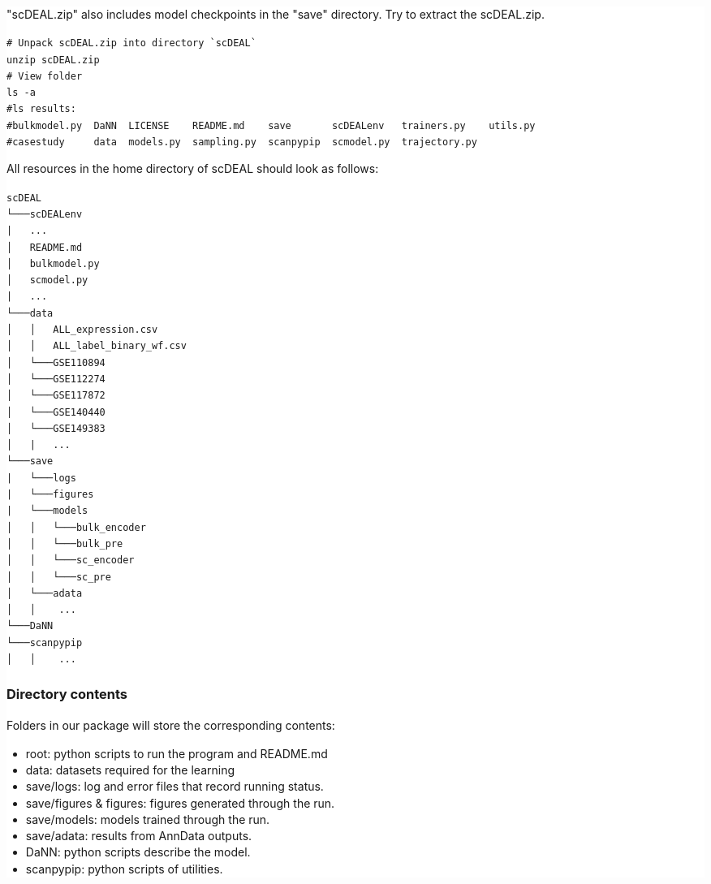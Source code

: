 "scDEAL.zip" also includes model checkpoints in the "save" directory. Try to extract the scDEAL.zip.
```
# Unpack scDEAL.zip into directory `scDEAL`
unzip scDEAL.zip
# View folder
ls -a
#ls results:
#bulkmodel.py  DaNN  LICENSE    README.md    save       scDEALenv   trainers.py    utils.py
#casestudy     data  models.py  sampling.py  scanpypip  scmodel.py  trajectory.py
```
All resources in the home directory of scDEAL should look as follows:

```
scDEAL
└───scDEALenv
|   ...
│   README.md
│   bulkmodel.py  
│   scmodel.py
|   ...
└───data
│   │   ALL_expression.csv
│   │   ALL_label_binary_wf.csv
│   └───GSE110894
│   └───GSE112274
│   └───GSE117872
│   └───GSE140440
│   └───GSE149383
│   |   ...
└───save
|   └───logs
|   └───figures
|   └───models
│   │   └───bulk_encoder
│   │   └───bulk_pre
│   │   └───sc_encoder
│   │   └───sc_pre
│   └───adata
│   │    ...   
└───DaNN
└───scanpypip
│   │    ...  
```

### Directory contents
Folders in our package will store the corresponding contents:

- root: python scripts to run the program and README.md
- data: datasets required for the learning
- save/logs: log and error files that record running status. 
- save/figures & figures: figures generated through the run. 
- save/models: models trained through the run. 
- save/adata: results from AnnData outputs.
- DaNN: python scripts describe the model.
- scanpypip: python scripts of utilities.
